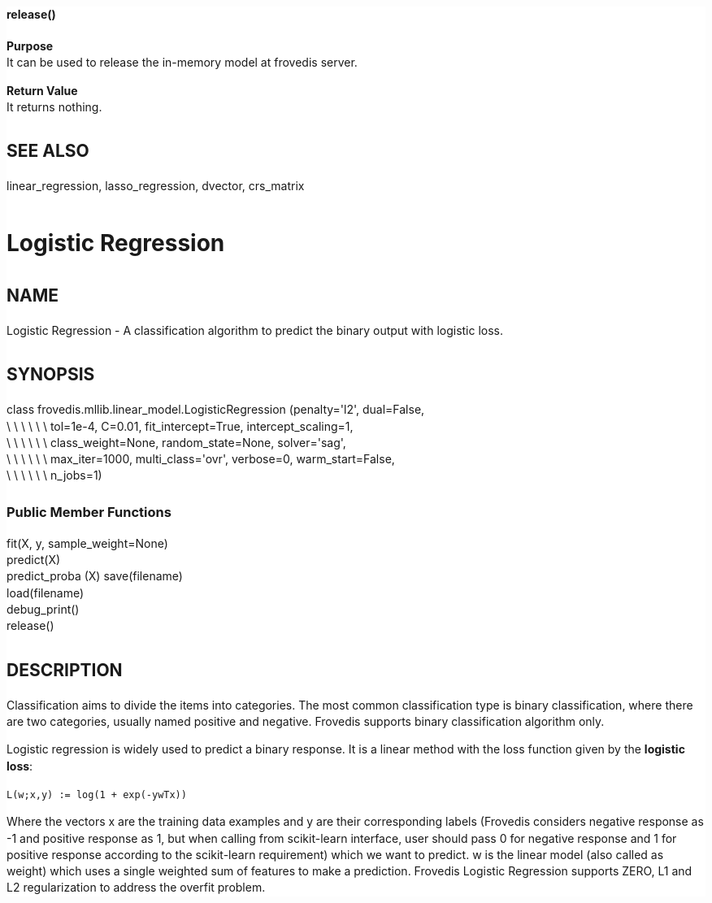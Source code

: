 #### release()

__Purpose__    
It can be used to release the in-memory model at frovedis server. 

__Return Value__  
It returns nothing.   

## SEE ALSO  
linear_regression, lasso_regression, dvector, crs_matrix    


# Logistic Regression

## NAME

Logistic Regression - A classification algorithm to predict 
the binary output with logistic loss.   

## SYNOPSIS

class frovedis.mllib.linear_model.LogisticRegression (penalty='l2', dual=False,    
\  \ \  \  \  \ tol=1e-4, C=0.01, fit_intercept=True, intercept_scaling=1,    
\  \ \  \  \  \ class_weight=None, random_state=None, solver='sag',    
\  \ \  \  \  \ max_iter=1000, multi_class='ovr', verbose=0, warm_start=False,    
\  \ \  \  \  \ n_jobs=1)      

### Public Member Functions

fit(X, y, sample_weight=None)   
predict(X)  
predict_proba (X)
save(filename)   
load(filename)   
debug_print()   
release()   

## DESCRIPTION
Classification aims to divide the items into categories. 
The most common classification type is binary classification, where there are 
two categories, usually named positive and negative. Frovedis supports binary 
classification algorithm only. 

Logistic regression is widely used to predict a binary response. 
It is a linear method with the loss function given by the **logistic loss**:  

    L(w;x,y) := log(1 + exp(-ywTx))    

Where the vectors x are the training data examples and y are their corresponding 
labels (Frovedis considers negative response as -1 and positive response as 1, but 
when calling from scikit-learn interface, user should pass 0 for negative response and 
1 for positive response according to the scikit-learn requirement) which we want to 
predict. w is the linear model (also called as weight) which uses a single weighted 
sum of features to make a prediction. Frovedis Logistic Regression supports ZERO, 
L1 and L2 regularization to address the overfit problem.     
